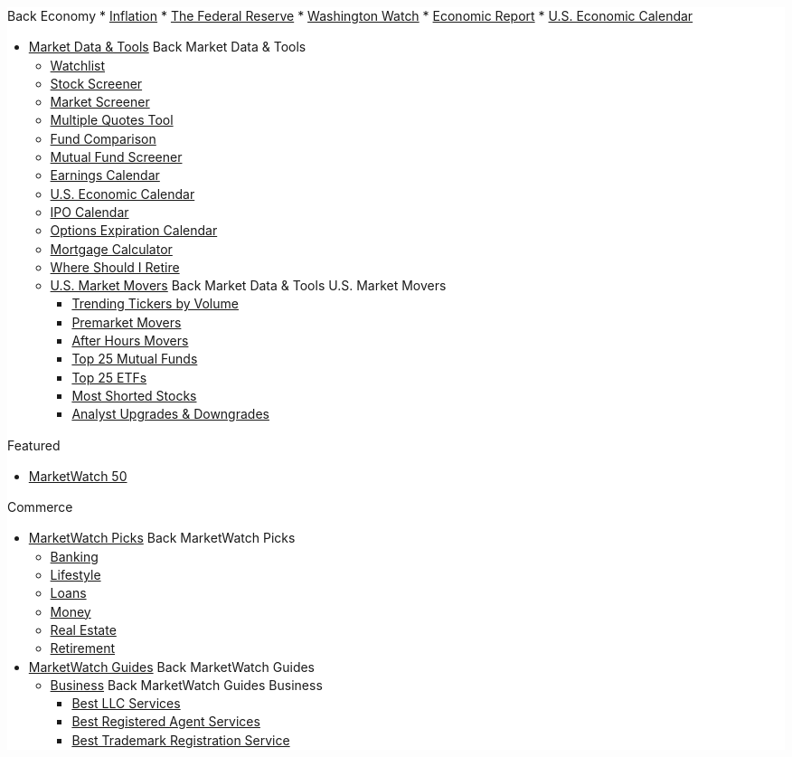 Back
Economy
    * [Inflation](https://www.marketwatch.com/economy-politics/inflation?mod=side_nav)
    * [The Federal Reserve](https://www.marketwatch.com/column/the-fed?mod=side_nav)
    * [Washington Watch](https://www.marketwatch.com/column/washington-watch?mod=side_nav)
    * [Economic Report](https://www.marketwatch.com/column/economic-report?mod=side_nav)
    * [U.S. Economic Calendar](https://www.marketwatch.com/economy-politics/calendar?mod=side_nav)
  * [Market Data & Tools](https://www.marketwatch.com/tools?mod=side_nav)
Back
Market Data & Tools
    * [Watchlist](https://www.marketwatch.com/watchlist?mod=side_nav)
    * [Stock Screener](https://www.marketwatch.com/tools/screener/stock?mod=side_nav)
    * [Market Screener](https://www.marketwatch.com/tools/screener?mod=side_nav)
    * [Multiple Quotes Tool](https://www.marketwatch.com/tools/multiple-quotes?mod=side_nav)
    * [Fund Comparison](https://www.marketwatch.com/tools/fund-comparison?mod=side_nav)
    * [Mutual Fund Screener](https://www.marketwatch.com/tools/screener/mutual-fund?mod=side_nav)
    * [Earnings Calendar](https://www.marketwatch.com/tools/earnings-calendar?mod=side_nav)
    * [U.S. Economic Calendar](https://www.marketwatch.com/economy-politics/calendar?mod=side_nav)
    * [IPO Calendar](https://www.marketwatch.com/tools/ipo-calendar?mod=side_nav)
    * [Options Expiration Calendar](https://www.marketwatch.com/tools/options-expiration-calendar?mod=side_nav)
    * [Mortgage Calculator](https://www.marketwatch.com/tools/partner/mortgage-calculator?mod=side_nav)
    * [Where Should I Retire](https://www.marketwatch.com/column/where-should-i-retire?mod=side_nav)
    * [U.S. Market Movers](https://www.marketwatch.com/tools/us-market-movers?mod=side_nav)
Back
Market Data & Tools
U.S. Market Movers
      * [Trending Tickers by Volume](https://www.marketwatch.com/tools/screener/trending-tickers?mod=side_nav)
      * [Premarket Movers](https://www.marketwatch.com/tools/screener/premarket?mod=side_nav)
      * [After Hours Movers](https://www.marketwatch.com/tools/screener/after-hours?mod=side_nav)
      * [Top 25 Mutual Funds](https://www.marketwatch.com/tools/top-25-mutual-funds?mod=side_nav)
      * [Top 25 ETFs](https://www.marketwatch.com/tools/top-25-etfs?mod=side_nav)
      * [Most Shorted Stocks](https://www.marketwatch.com/tools/screener/short-interest?mod=side_nav)
      * [Analyst Upgrades & Downgrades](https://www.marketwatch.com/tools/upgrades-downgrades?mod=side_nav)


Featured
  * [MarketWatch 50](https://www.marketwatch.com/lists-rankings/marketwatch-50?mod=side_nav)


Commerce
  * [MarketWatch Picks](https://www.marketwatch.com/picks?mod=side_nav)
Back
MarketWatch Picks
    * [Banking](https://www.marketwatch.com/picks/banking?mod=side_nav)
    * [Lifestyle](https://www.marketwatch.com/picks/lifestyle?mod=side_nav)
    * [Loans](https://www.marketwatch.com/picks/loans?mod=side_nav)
    * [Money](https://www.marketwatch.com/picks/money?mod=side_nav)
    * [Real Estate](https://www.marketwatch.com/picks/real-estate?mod=side_nav)
    * [Retirement](https://www.marketwatch.com/picks/retirement?mod=side_nav)
  * [MarketWatch Guides](https://www.marketwatch.com/guides?mod=side_nav)
Back
MarketWatch Guides
    * [Business](https://www.marketwatch.com/guides/business/?mod=side_nav)
Back
MarketWatch Guides
Business
      * [Best LLC Services](https://www.marketwatch.com/guides/business/best-llc-services/?mod=side_nav)
      * [Best Registered Agent Services](https://www.marketwatch.com/guides/business/best-registered-agent-services/?mod=side_nav)
      * [Best Trademark Registration Service](https://www.marketwatch.com/guides/business/best-trademark-registration-service/?mod=side_nav)